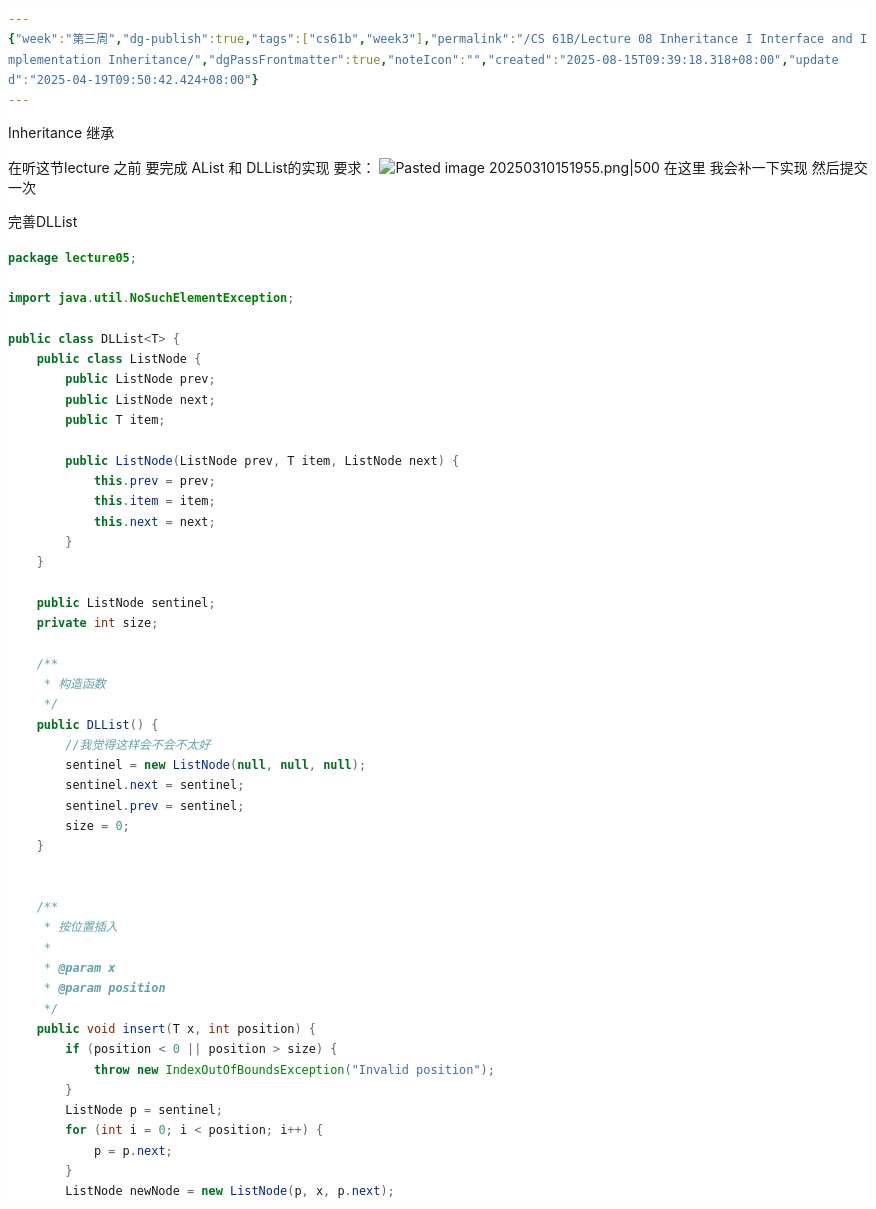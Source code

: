 ```yaml
---
{"week":"第三周","dg-publish":true,"tags":["cs61b","week3"],"permalink":"/CS 61B/Lecture 08 Inheritance I Interface and Implementation Inheritance/","dgPassFrontmatter":true,"noteIcon":"","created":"2025-08-15T09:39:18.318+08:00","updated":"2025-04-19T09:50:42.424+08:00"}
---
```



Inheritance  继承

在听这节lecture 之前  要完成 AList 和 DLList的实现
要求：
![Pasted image 20250310151955.png|500](/img/user/accessory/Pasted%20image%2020250310151955.png)
在这里 我会补一下实现  然后提交一次

完善DLList
```java
package lecture05;  
  
import java.util.NoSuchElementException;  
  
public class DLList<T> {  
    public class ListNode {  
        public ListNode prev;  
        public ListNode next;  
        public T item;  
  
        public ListNode(ListNode prev, T item, ListNode next) {  
            this.prev = prev;  
            this.item = item;  
            this.next = next;  
        }  
    }  
  
    public ListNode sentinel;  
    private int size;  
  
    /**  
     * 构造函数  
     */  
    public DLList() {  
        //我觉得这样会不会不太好  
        sentinel = new ListNode(null, null, null);  
        sentinel.next = sentinel;  
        sentinel.prev = sentinel;  
        size = 0;  
    }  
  
  
    /**  
     * 按位置插入  
     *  
     * @param x  
     * @param position  
     */  
    public void insert(T x, int position) {  
        if (position < 0 || position > size) {  
            throw new IndexOutOfBoundsException("Invalid position");  
        }  
        ListNode p = sentinel;  
        for (int i = 0; i < position; i++) {  
            p = p.next;  
        }  
        ListNode newNode = new ListNode(p, x, p.next);  
```
